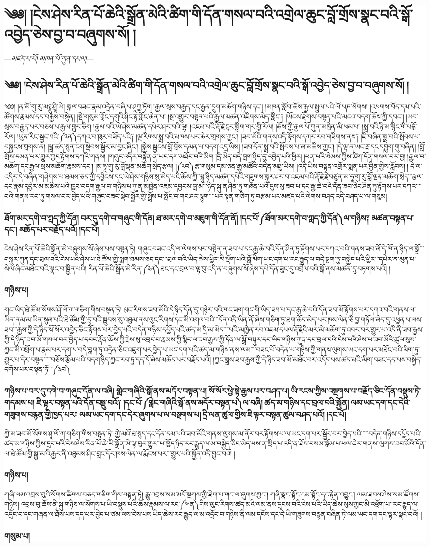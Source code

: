 <h1>༄༅། །ངེས་ཤེས་རིན་པོ་ཆེའི་སྒྲོན་མེའི་ཚིག་གི་དོན་གསལ་བའི་འགྲེལ་ཆུང་བློ་གྲོས་སྣང་བའི་སྒོ་འབྱེད་ཅེས་བྱ་བ་བཞུགས་སོ། །</h1>
<i>—མཛད་པ་པོ། མཁན་པོ་ཀུན་དཔལ།—</i>
<h2>༄༅། །ངེས་ཤེས་རིན་པོ་ཆེའི་སྒྲོན་མེའི་ཚིག་གི་དོན་གསལ་བའི་འགྲེལ་ཆུང་བློ་གྲོས་སྣང་བའི་སྒོ་འབྱེད་ཅེས་བྱ་བ་བཞུགས་སོ། །</h2>
༄༅། །ན་མོ་གུ་རུ་མཉྫུ་ཤྲཱི་ཡེ། སྐལ་བཟང་རྣམ་འདྲེན་བཞི་པ་ཤཱཀྱ་ཏོག །རྒྱལ་སྲས་བརྒྱད་དང་རྒྱན་དྲུག་མཆོག་གཉིས་དང༌། །མཁན་སློབ་ཆོས་རྒྱལ་སྤྲུལ་པའི་ལོ་པཎ་སོགས། །འཕགས་བོད་དམ་པའི་ཚོགས་རྣམས་དད་བརྒྱས་བསྙེན། །སྡེ་གསུམ་ཀློང་དགུའི་ཤིང་རྟ་ཀློང་ཆེན་པ། །སྔ་འགྱུར་བསྟན་པའི་རྒྱལ་མཚན་འཇིགས་མེད་གླིང༌༑ །ཡོངས་རྫོགས་བསྟན་པའི་མངའ་བདག་ཆོས་ཀྱི་དབང༌། །ཡབ་སྲས་བརྒྱུད་པར་བཅས་པ་རྒྱལ་གྱུར་ཅིག །རྒྱལ་བའི་ཡེ་ཤེས་མཚན་དཔེར་ཤར་བའི་ལྷ། །འཇམ་པའི་རྡོ་རྗེ་ངུར་སྨྲིག་གར་གྱི་རོལ། །ཆོས་ཀྱི་རྒྱལ་པོ་ཀུན་མཁྱེན་མི་ཕམ་པ། །སྨྲ་བའི་ཉི་མ་སྙིང་གི་པདྨོ་རོལ། །ཡུན་རིང་སྦྱང་བའི་༼༢ན༽དཀའ་བ་ཁུར་བཟོད་པའི༑ །ལྔ་རིགས་སྨྲ་བའི་མཁས་པར་ཆེར་གྲགས་ཀྱང༌། །ཟབ་མོའི་གནས་འདི་རྟོགས་དཀར་རབ་གཟིགས་ནས༑ །ཇི་བཞིན་སྨྲ་བའི་སྤོབས་པ་བསྐྱུངས་གྲགས་ན། །སྒྲ་ཚད་སྙན་ངག་སྡེབས་སྦྱོར་མ་བྱང་ཞིང༌། །སྐྱེས་སྦྱངས་བློ་གྲོས་དམན་པ་བདག་འདྲ་ཡིས། །ཟབ་དོན་སྨྲ་བའི་སྤོབས་པ་མ་མཆིས་ཀྱང༌། །དེ་ལྟ་ན་ཡང་རྔ་དང་དབྱུག་གུ་བཞིན། །བློ་གྲོས་དམན་པར་གྱུར་ཀྱང་རྟོགས་དཀའི་གནས། །གཞུང་འདིར་བསྟེན་ན་ཡང་དག་མཐོང་བའི་མིག །དྲི་མེད་བདེ་བླག་ཉིད་དུ་འབྱེད་པའི་ཕྱིར། །ཕན་པའི་སེམས་ཀྱིས་ཚིག་དོན་གསལ་བར་བྱ། །རྒྱལ་བ་མཆོག་དང་རྒྱལ་སྲས་མཆོག་རྣམས་དང༌། །མ་ཧཱ་གུ་རུ་བློ་ལྡན་མཆོག་སྲེད་རྩལ། །༼༢བ༽རྩ་གསུམ་དམ་ཅན་རྒྱ་མཚོའི་བདེན་མཐུ་ཡིས། །འདི་ཡིས་བསྟན་འགྲོར་སྨན་པར་བྱིན་གྱིས་རློབས། །
དེ་ལ་འདིར་དེ་བཞིན་གཤེགས་པ་ཐམས་ཅད་ཀྱི་དབྱིངས་དང་ཡེ་ཤེས་གཉིས་སུ་མེད་པའི་ཆོས་ཀྱི་་སྐུ་ཉིད་མཚན་དཔེའི་གཟུགས་སྐུར་ཤར་བ་འཇམ་པའི་རྡོ་རྗེ་རྗེ་བཙུན་མ་ཧཱ་གུ་རུ་བློ་ལྡན་མཆོག་སྲེད་་་རྩལ་དང་རྣམ་དབྱེར་མ་མཆིས་པའི་ཁྱབ་བདག་རྒྱལ་བ་གཉིས་པ་ཀུན་མཁྱེན་འཇམ་དབྱངས་བླ་མ་་་ཉིད་སྐུ་ན་ཤིན་ཏུ་གཞོན་པའི་དུས་སུ་ཟབ་པ་དང་རྒྱ་ཆེ་བའི་དོན་ཟབ་ཅིང་ཤིན་ཏུ་རྟོགས་པར་དཀའ་་་་བའི་གནས་རབ་ཏུ་གསལ་བར་བྱེད་པའི་གཞུང་བཟང་སྡེབ་སྦྱོར་གྱི་སྤྲོས་པ་སྤོང་བ་གང་ཤར་ལྷུག་་་་པར་སྟན་གཅིག་ཏུ་བརྩམ་པར་མཛད་པའི་ལེགས་བཤད་འདི་བཤད་པ་ལ་གསུམ།
<h3>ཐོག་མར་དགེ་བ་ཀླད་ཀྱི་དོན། བར་དུ་དགེ་བ་གཞུང་གི་དོན། ཐ་མར་དགེ་བ་མཇུག་གི་དོན་ནོ། །དང་པོ་༼ཐོག་མར་དགེ་བ་ཀླད་ཀྱི་དོན༽ལ་གཉིས༑ མཚན་བསྟན་པ་དང༌། མཆོད་པར་བརྗོད་པའོ། །དང་པོ།</h3>
ངེས་ཤེས་རིན་པོ་ཆེའི་སྒྲོན་མེ་བཞུགས་སོ་ཞེས་པས་བསྟན་ཏེ། གཞུང་བཟང་འདི་ལ་ལེགས་པར་བསྟེན་ན་ཟབ་པ་དང་རྒྱ་ཆེ་བའི་དོན་ཤིན་ཏུ་རྟོགས་པར་དཀའ་བའི་གནས་ཟབ་མོ་དེ་ཁོ་ན་ཉིད་ལ་སྒྲོ་་་བསྐུར་ཀུན་དང་བྲལ་བའི་ངེས་པའི་ཤེས་པ་ཐེ་ཚོམ་གྱི་སྨག་ཐམས་ཅད་དང་་་བྲལ་བའི་ཡིད་ཆེས་ཕྱིར་མི་ལྡོག་པའི་བློ་མིག་ཡང་དག་པ་རང་རྒྱུད་ལ་བདེ་བླག་ཏུ་བསྐྱེད་པའི་ཕྱིར་་་དཔེར་ན་མུན་པ་སེལ་ཞིང་མཐོང་བའི་སྣང་བ་སྦྱིན་པའི། རིན་པོ་ཆེའི་སྒྲོན་མེ་རིན་༼༣ན༽ཐང་དང་བྲལ་བ་ལྟ་བུ་འདི་ན་བཞུགས་སོ་ཞེས་དཔེ་དོན་ཟུང་དུ་འབྲེལ་བའི་སྒོ་ནས་མཚན་དུ་བཏགས་པའོ། །
<h3>གཉིས་པ།</h3>
གང་ཡིད་ཐེ་ཚོམ་སོགས་ཤོ་ལོ་ཀ་གཅིག་གིས་བསྟན་ཏེ། ལུང་རིགས་ཟབ་མོའི་དེ་ཉིད་དོན་དུ་གཉེར་བའི་གང་ཟག་གང་གི་ཡིད་ཟབ་པ་དང་རྒྱ་ཆེ་བའི་དོན་ཟབ་མོ་རྟོགས་པར་དཀའ་བའི་གནས་ལ་ཡིན་ནམ་མ་ཡིན་སྙམ་པའི་ཐེ་ཚོམ་གྱི་དྲྭ་བའི་སྦུབས་སུ་འཐུམ་ནས་ལུང་རིགས་དང་མི་འགལ་བའི་་་དོན་འདི་ཡིན་ནོ་ཞེས་གཅིག་ཏུ་ཐག་ཆོད་མེད་པར་ཁས་ལེན་ཅི་བྱ་གཏོལ་མེད་དུ་འཕྱན་པ་ལས་ཟབ་་་རྒྱས་ཀྱི་དེ་ཉིད་སོ་སོར་འབྱེད་ཅིང་རྟོགས་པར་བྱེད་པའི་བདེན་གཉིས་དཔྱོད་པའི་ཚད་མ་དྲི་མ་མེད་་་་པའི་མཁྱེན་རབ་འཇམ་དཔལ་རྡོ་རྗེའི་མར་མེ་མཆོག་ཏུ་འབར་བར་གྱུར་པ་འདི་ནི་ཟབ་རྒྱས་ཀྱི་དེ་ཉིད་་ཟབ་མོ་གསལ་བར་བྱེད་པ་དབང་རྣོན་ཆོས་ཀྱི་རྗེས་སུ་འབྲང་བ་རྣམས་ཀྱི་སྙིང་ལ་ཟབ་རྒྱས་ཀྱི་དོན་ལ་སྒྲོ་བསྐུར་དང་ཡིད་གཉིས་ཀུན་དང་བྲལ་བའི་ངེས་པའི་ཤེས་པ་ཟབ་མོའི་ཚུལ་སུས་ཀྱང་མི་འཕྲོག་པ་རྣམ་པར་དག་པ་བདེ་བླག་ཏུ་འདྲེན་ཅིང་འཇུག་པར་བྱེད་པ་ཡང་དག་པའི་ཚད་མ་གཉིས་ནས་ལམ་་་་བཟང་པོ་བདེན་པ་གཉིས་ཀྱི་གནས་ལུགས་ཡང་དག་པར་མཐོང་བའི་མིག་ཏུ་གྱུར་པ་དེར་བསྟན་་་་་བཅོས་རྩོམ་པའི་བདག་ཉིད་ཀྱང་རབ་ཏུ་དད་དོ་ཞེས་མཆོད་པར་བརྗོད་པའོ། །ཀྱང་སྒྲས་ཟབ་རྒྱས་ཀྱི་དེ་ཉིད་ཟབ་མོ་མཐོང་བར་འདོད་པས་ཚད་མའི་མིག་བཟང་དད་པས་བསྐྱེད་དགོས་པར་བསྟན་ཏོ། །༼༣བ༽
<h3>གཉིས་པ་བར་དུ་དགེ་བ་གཞུང་དོན་ལ་བཞི། གླེང་གཞིའི་སྒོ་ནས་མདོར་བསྟན་པ། སོ་སོར་ཕྱེ་སྟེ་རྒྱས་པར་བཤད་པ། ཡི་རངས་ཀྱིས་བསྔགས་པ་བརྗོད་ཅིང་དོན་བསྡུས་ཏེ་གདམས་པ། ཇི་ལྟར་བསྟན་པའི་དོན་བསྡུ་བའོ༑ །དང་པོ་༼གླེང་གཞིའི་སྒོ་ནས་མདོར་བསྟན་པ༽ལ་བཞི། ཚད་མ་གཉིས་དང་བྲལ་བའི་སྐྱོན། ལམ་ཡང་དག་དང་དེའི་གཟུགས་བརྙན་གྱི་ཁྱད་པར༑ ལམ་ཡང་དག་དང་དེར་ཞུགས་པ་ལ་བསྔགས་པ། དྲི་ལན་ཚུལ་གྱིས་ཇི་ལྟར་བསྟན་ཚུལ་བཤད་པའོ། །དང་པོ།</h3>
ཀྱེ་མ་ཟབ་མོ་སོགས་ཤཱ་ལོ་ཀ་གཅིག་གིས་བསྟན་ཏེ། ཀྱེ་མའོ་ཐ་སྙད་དང་དོན་དམ་པའི་ཟབ་མོའི་གནས་ལུགས་མ་ནོར་བར་རྟོགས་པ་ལ་ཡང་དག་པར་སྦྱོར་བར་བྱེད་པའི་་་་་བདེན་གཉིས་དཔྱོད་པའི་ཚད་མ་གཉིས་ཀྱིས་དྲང་པའི་ངེས་ཤེས་རིན་པོ་ཆེ་ཡི་སྒྲོན་མེ་ལྟ་བུར་གྱུར་་པ་ཁྱོད་ཉིད་རང་རྒྱུད་ལ་མ་བསྐྱེད་ཅིང་མེད་པས་ན་སྲིད་པ་འདི་ན་ཐོས་བསམ་སྒོམ་པ་ཕལ་ཆེར་གནས་་ལུགས་ཟབ་མོའི་དོན་ལ་ཐེ་ཚོམ་གྱི་སྒྱུ་མ་འི་རྒྱར་ནི་འཐུམས་ཤིང་བླང་དོར་ཁས་ལེན་ལ་རྨོངས་པར་་་གྱུར་པའི་སྐྱོན་འདི་བྱུང་བའོ། །
<h3>གཉིས་པ།</h3>
གཞི་ལམ་འབྲས་བུའི་སོགས་ཚིགས་བཅད་གཅིག་གིས་བསྟན་ཏེ། རྒྱུ་འབྲས་སམ་མདོ་སྔགས་ཀྱི་ཐེག་པ་གང་ལ་ཞུགས་ཀྱང༌། གཞི་སྣང་སྟོང་ངམ་སྟོང་དང་རྟེན་འབྱུང༌། ལམ་ཐབས་ཤེས་སམ་ཚོགས་གཉིས། འབྲས་བུ་ཆོས་ནི་སྐུ་གཉིས་ལ་སོགས་པ་ཡི་བསྡུས་པའི་ཆོས་རྣམས་ལ་རང་༼༤ན༽གིས་ལུང་རིགས་ཚད་མའི་ལམ་ནས་དྲངས་བའི་ངེས་པའི་ཡིད་ཆེས་སུས་ཀྱང་མི་འཕྲོག་པ་་རང་རྒྱུད་ལ་འདྲོང་བ་དང་གཞན་ལ་ཐོས་པས་དད་པར་བྱེད་པ་ཙམ་ལས་ངེས་པས་ཡིད་ཆེས་རང་རྒྱུད་ལ་མ་འདྲོང་བ་གཉིས་ནི་ལམ་དངོས་དང་དེ་ཡི་གཟུགས་བརྙན་བཞིན་ཏེ་ལམ་ཡང་དག་དང་ལྟར་སྣང་བའོ། །
<h3>གསུམ་པ།</h3>